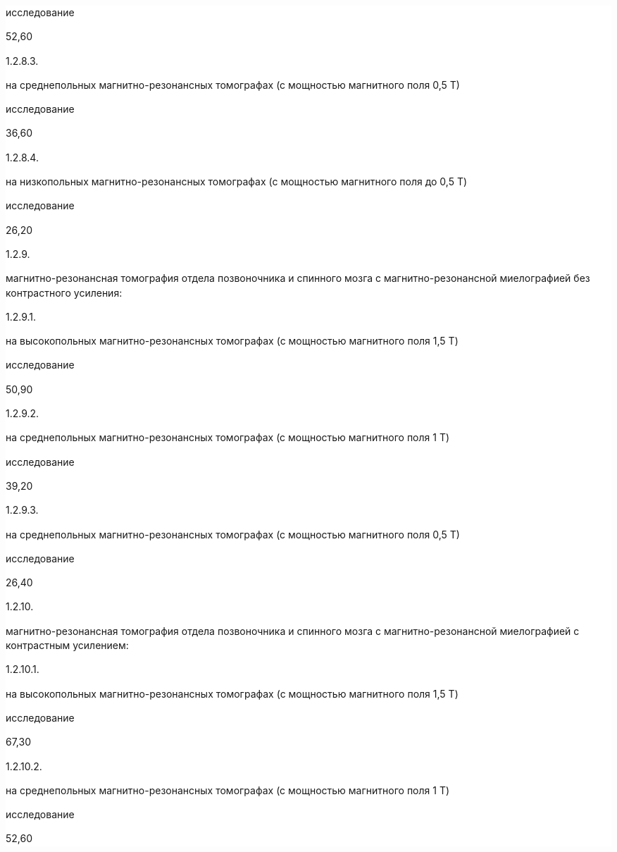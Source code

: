 <td><p>исследование</p></td>
<td><p>52,60</p></td>
</tr>
<tr>
<td><p>1.2.8.3.</p></td>
<td><p>на среднепольных магнитно-резонансных томографах (с мощностью магнитного поля 0,5 Т)</p></td>
<td><p>исследование</p></td>
<td><p>36,60</p></td>
</tr>
<tr>
<td><p>1.2.8.4.</p></td>
<td><p>на низкопольных магнитно-резонансных томографах (с мощностью магнитного поля до 0,5 T)</p></td>
<td><p>исследование</p></td>
<td><p>26,20</p></td>
</tr>
<tr>
<td><p>1.2.9.</p></td>
<td><p>магнитно-резонансная томография отдела позвоночника и спинного мозга с магнитно-резонансной миелографией без контрастного усиления:</p></td>
<td><p></p></td>
<td><p></p></td>
</tr>
<tr>
<td><p>1.2.9.1.</p></td>
<td><p>на высокопольных магнитно-резонансных томографах (с мощностью магнитного поля 1,5 T)</p></td>
<td><p>исследование</p></td>
<td><p>50,90</p></td>
</tr>
<tr>
<td><p>1.2.9.2.</p></td>
<td><p>на среднепольных магнитно-резонансных томографах (с мощностью магнитного поля 1 T)</p></td>
<td><p>исследование</p></td>
<td><p>39,20</p></td>
</tr>
<tr>
<td><p>1.2.9.3.</p></td>
<td><p>на среднепольных магнитно-резонансных томографах (с мощностью магнитного поля 0,5 Т)</p></td>
<td><p>исследование</p></td>
<td><p>26,40</p></td>
</tr>
<tr>
<td><p>1.2.10.</p></td>
<td><p>магнитно-резонансная томография отдела позвоночника и спинного мозга с магнитно-резонансной миелографией с контрастным усилением:</p></td>
<td><p></p></td>
<td><p></p></td>
</tr>
<tr>
<td><p>1.2.10.1.</p></td>
<td><p>на высокопольных магнитно-резонансных томографах (с мощностью магнитного поля 1,5 T)</p></td>
<td><p>исследование</p></td>
<td><p>67,30</p></td>
</tr>
<tr>
<td><p>1.2.10.2.</p></td>
<td><p>на среднепольных магнитно-резонансных томографах (с мощностью магнитного поля 1 T)</p></td>
<td><p>исследование</p></td>
<td><p>52,60</p></td>
</tr>